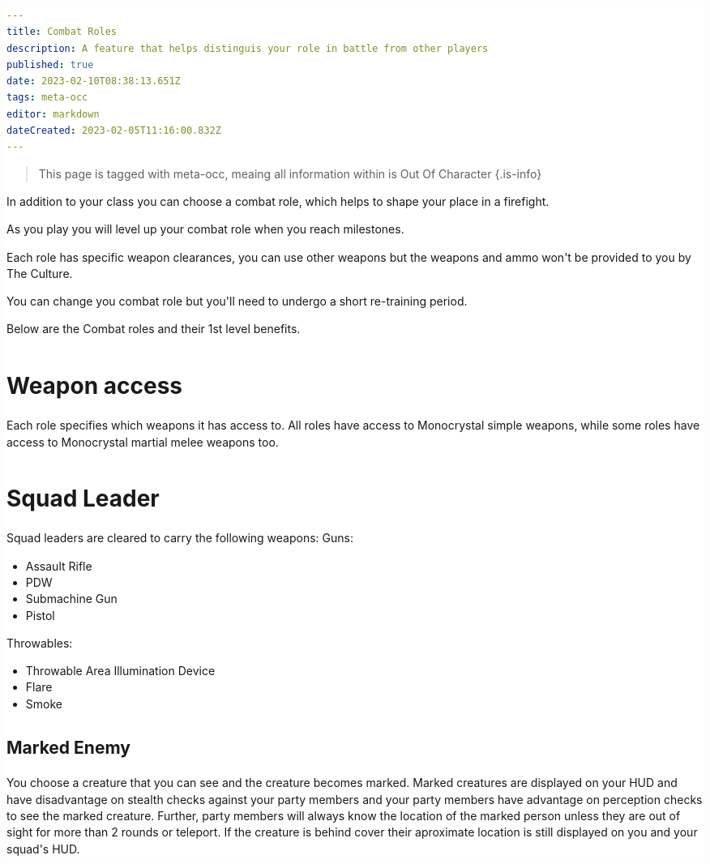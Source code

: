 ```yaml
---
title: Combat Roles
description: A feature that helps distinguis your role in battle from other players
published: true
date: 2023-02-10T08:38:13.651Z
tags: meta-occ
editor: markdown
dateCreated: 2023-02-05T11:16:00.832Z
---
```


> This page is tagged with meta-occ, meaing all information within is Out Of Character
{.is-info}


In addition to your class you can choose a combat role, which helps to shape your place in a firefight.

As you play you will level up your combat role when you reach milestones.

Each role has specific weapon clearances, you can use other weapons but the weapons and ammo won't be provided to you by The Culture.

You can change you combat role but you'll need to undergo a short re-training period.

Below are the Combat roles and their 1st level benefits.

# Weapon access
Each role specifies which weapons it has access to.
All roles have access to Monocrystal simple weapons, while some roles have access to Monocrystal martial melee weapons too.

# Squad Leader
Squad leaders are cleared to carry the following weapons:
Guns:
- Assault Rifle 
- PDW
- Submachine Gun
- Pistol

Throwables:
- Throwable Area Illumination Device
- Flare
- Smoke

## Marked Enemy
You choose a creature that you can see and the creature becomes marked. Marked creatures are displayed on your HUD and have disadvantage on stealth checks against your party members and your party members have advantage on perception checks to see the marked creature. Further, party members will always know the location of the marked person unless they are out of sight for more than 2 rounds or teleport. If the creature is behind cover their aproximate location is  still displayed on you and your squad's HUD.
